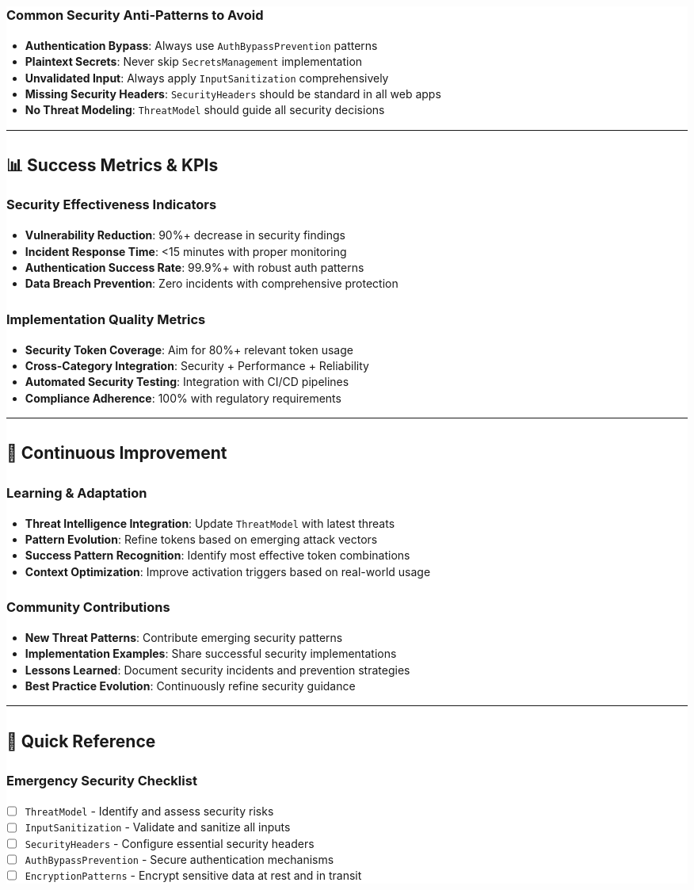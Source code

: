 ### **Common Security Anti-Patterns to Avoid**

- **Authentication Bypass**: Always use `AuthBypassPrevention` patterns
- **Plaintext Secrets**: Never skip `SecretsManagement` implementation
- **Unvalidated Input**: Always apply `InputSanitization` comprehensively
- **Missing Security Headers**: `SecurityHeaders` should be standard in all web apps
- **No Threat Modeling**: `ThreatModel` should guide all security decisions

---

## 📊 **Success Metrics & KPIs**

### **Security Effectiveness Indicators**

- **Vulnerability Reduction**: 90%+ decrease in security findings
- **Incident Response Time**: <15 minutes with proper monitoring
- **Authentication Success Rate**: 99.9%+ with robust auth patterns
- **Data Breach Prevention**: Zero incidents with comprehensive protection

### **Implementation Quality Metrics**

- **Security Token Coverage**: Aim for 80%+ relevant token usage
- **Cross-Category Integration**: Security + Performance + Reliability
- **Automated Security Testing**: Integration with CI/CD pipelines
- **Compliance Adherence**: 100% with regulatory requirements

---

## 🔄 **Continuous Improvement**

### **Learning & Adaptation**

- **Threat Intelligence Integration**: Update `ThreatModel` with latest threats
- **Pattern Evolution**: Refine tokens based on emerging attack vectors
- **Success Pattern Recognition**: Identify most effective token combinations
- **Context Optimization**: Improve activation triggers based on real-world usage

### **Community Contributions**

- **New Threat Patterns**: Contribute emerging security patterns
- **Implementation Examples**: Share successful security implementations
- **Lessons Learned**: Document security incidents and prevention strategies
- **Best Practice Evolution**: Continuously refine security guidance

---

## 🎯 **Quick Reference**

### **Emergency Security Checklist**

- [ ] `ThreatModel` - Identify and assess security risks
- [ ] `InputSanitization` - Validate and sanitize all inputs
- [ ] `SecurityHeaders` - Configure essential security headers
- [ ] `AuthBypassPrevention` - Secure authentication mechanisms
- [ ] `EncryptionPatterns` - Encrypt sensitive data at rest and in transit
